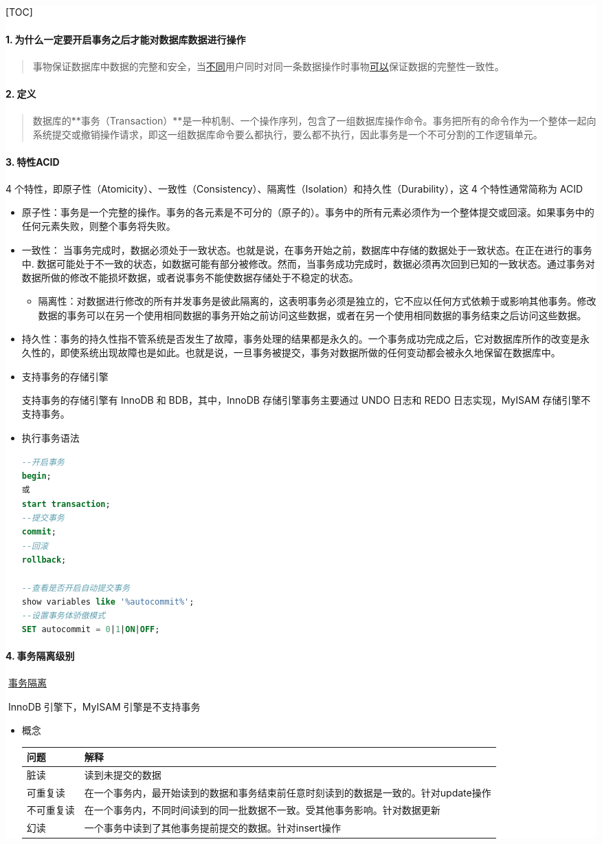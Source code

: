 [TOC]

#### 1. 为什么一定要开启事务之后才能对数据库数据进行操作

> 事物保证数据库中数据的完整和安全，当[不同](http://wp1i.cn/tag/124)用户同时对同一条数据操作时事物[可以](http://wp1i.cn/tag/158)保证数据的完整性一致性。

#### 2. 定义

> 数据库的**事务（Transaction）**是一种机制、一个操作序列，包含了一组数据库操作命令。事务把所有的命令作为一个整体一起向系统提交或撤销操作请求，即这一组数据库命令要么都执行，要么都不执行，因此事务是一个不可分割的工作逻辑单元。

#### 3. 特性ACID

4 个特性，即原子性（Atomicity）、一致性（Consistency）、隔离性（Isolation）和持久性（Durability），这 4 个特性通常简称为 ACID

+ 原子性：事务是一个完整的操作。事务的各元素是不可分的（原子的）。事务中的所有元素必须作为一个整体提交或回滚。如果事务中的任何元素失败，则整个事务将失败。

+ 一致性： 当事务完成时，数据必须处于一致状态。也就是说，在事务开始之前，数据库中存储的数据处于一致状态。在正在进行的事务中. 数据可能处于不一致的状态，如数据可能有部分被修改。然而，当事务成功完成时，数据必须再次回到已知的一致状态。通过事务对数据所做的修改不能损坏数据，或者说事务不能使数据存储处于不稳定的状态。

  + 隔离性：对数据进行修改的所有并发事务是彼此隔离的，这表明事务必须是独立的，它不应以任何方式依赖于或影响其他事务。修改数据的事务可以在另一个使用相同数据的事务开始之前访问这些数据，或者在另一个使用相同数据的事务结束之后访问这些数据。

+ 持久性：事务的持久性指不管系统是否发生了故障，事务处理的结果都是永久的。一个事务成功完成之后，它对数据库所作的改变是永久性的，即使系统出现故障也是如此。也就是说，一旦事务被提交，事务对数据所做的任何变动都会被永久地保留在数据库中。

+ 支持事务的存储引擎

  支持事务的存储引擎有 InnoDB 和 BDB，其中，InnoDB 存储引擎事务主要通过 UNDO 日志和 REDO 日志实现，MyISAM 存储引擎不支持事务。

+ 执行事务语法

  ```sql
  --开启事务
  begin;
  或
  start transaction;
  --提交事务
  commit;
  --回滚
  rollback;
  
  --查看是否开启自动提交事务
  show variables like '%autocommit%';
  --设置事务体骄傲模式
  SET autocommit = 0|1|ON|OFF;
  ```


#### 4. 事务隔离级别

​	[事务隔离](https://zhuanlan.zhihu.com/p/117476959)

​	InnoDB 引擎下，MyISAM 引擎是不支持事务

+ 概念

  | 问题       | 解释                                                         |
  | ---------- | ------------------------------------------------------------ |
  | 脏读       | 读到未提交的数据                                             |
  | 可重复读   | 在一个事务内，最开始读到的数据和事务结束前任意时刻读到的数据是一致的。针对update操作 |
  | 不可重复读 | 在一个事务内，不同时间读到的同一批数据不一致。受其他事务影响。针对数据更新 |
  | 幻读       | 一个事务中读到了其他事务提前提交的数据。针对insert操作       |

